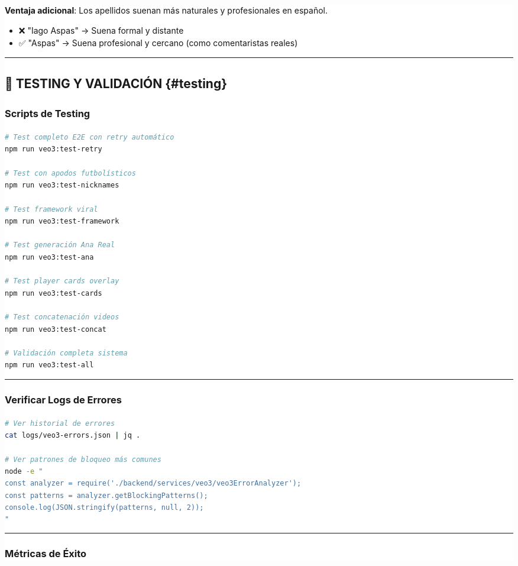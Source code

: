 **Ventaja adicional**: Los apellidos suenan más naturales y profesionales en español.

- ❌ "Iago Aspas" → Suena formal y distante
- ✅ "Aspas" → Suena profesional y cercano (como comentaristas reales)

---

## 🧪 TESTING Y VALIDACIÓN {#testing}

### Scripts de Testing

```bash
# Test completo E2E con retry automático
npm run veo3:test-retry

# Test con apodos futbolísticos
npm run veo3:test-nicknames

# Test framework viral
npm run veo3:test-framework

# Test generación Ana Real
npm run veo3:test-ana

# Test player cards overlay
npm run veo3:test-cards

# Test concatenación videos
npm run veo3:test-concat

# Validación completa sistema
npm run veo3:test-all
```

---

### Verificar Logs de Errores

```bash
# Ver historial de errores
cat logs/veo3-errors.json | jq .

# Ver patrones de bloqueo más comunes
node -e "
const analyzer = require('./backend/services/veo3/veo3ErrorAnalyzer');
const patterns = analyzer.getBlockingPatterns();
console.log(JSON.stringify(patterns, null, 2));
"
```

---

### Métricas de Éxito
